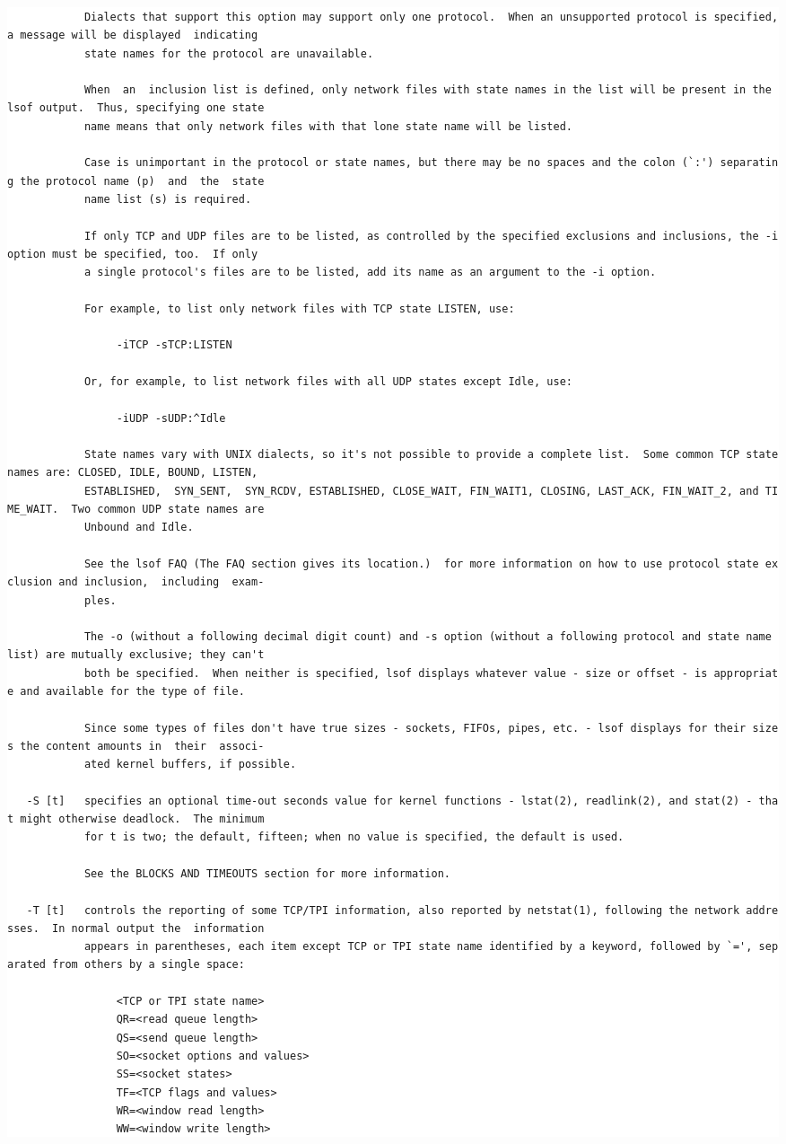                 Dialects that support this option may support only one protocol.  When an unsupported protocol is specified, a message will be displayed  indicating
                state names for the protocol are unavailable.

                When  an  inclusion list is defined, only network files with state names in the list will be present in the lsof output.  Thus, specifying one state
                name means that only network files with that lone state name will be listed.

                Case is unimportant in the protocol or state names, but there may be no spaces and the colon (`:') separating the protocol name (p)  and  the  state
                name list (s) is required.

                If only TCP and UDP files are to be listed, as controlled by the specified exclusions and inclusions, the -i option must be specified, too.  If only
                a single protocol's files are to be listed, add its name as an argument to the -i option.

                For example, to list only network files with TCP state LISTEN, use:

                     -iTCP -sTCP:LISTEN

                Or, for example, to list network files with all UDP states except Idle, use:

                     -iUDP -sUDP:^Idle

                State names vary with UNIX dialects, so it's not possible to provide a complete list.  Some common TCP state names are: CLOSED, IDLE, BOUND, LISTEN,
                ESTABLISHED,  SYN_SENT,  SYN_RCDV, ESTABLISHED, CLOSE_WAIT, FIN_WAIT1, CLOSING, LAST_ACK, FIN_WAIT_2, and TIME_WAIT.  Two common UDP state names are
                Unbound and Idle.

                See the lsof FAQ (The FAQ section gives its location.)  for more information on how to use protocol state exclusion and inclusion,  including  exam‐
                ples.

                The -o (without a following decimal digit count) and -s option (without a following protocol and state name list) are mutually exclusive; they can't
                both be specified.  When neither is specified, lsof displays whatever value - size or offset - is appropriate and available for the type of file.

                Since some types of files don't have true sizes - sockets, FIFOs, pipes, etc. - lsof displays for their sizes the content amounts in  their  associ‐
                ated kernel buffers, if possible.

       -S [t]   specifies an optional time-out seconds value for kernel functions - lstat(2), readlink(2), and stat(2) - that might otherwise deadlock.  The minimum
                for t is two; the default, fifteen; when no value is specified, the default is used.

                See the BLOCKS AND TIMEOUTS section for more information.

       -T [t]   controls the reporting of some TCP/TPI information, also reported by netstat(1), following the network addresses.  In normal output the  information
                appears in parentheses, each item except TCP or TPI state name identified by a keyword, followed by `=', separated from others by a single space:

                     <TCP or TPI state name>
                     QR=<read queue length>
                     QS=<send queue length>
                     SO=<socket options and values>
                     SS=<socket states>
                     TF=<TCP flags and values>
                     WR=<window read length>
                     WW=<window write length>
